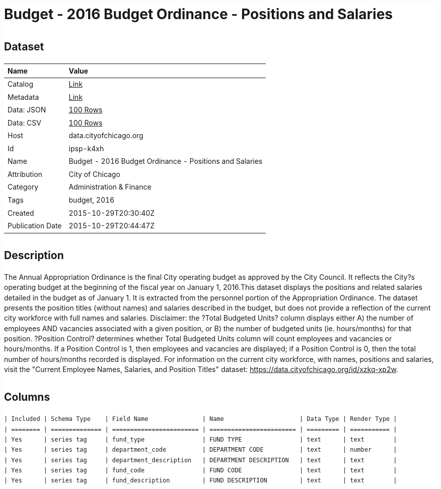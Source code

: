 # Budget - 2016 Budget Ordinance - Positions and Salaries

## Dataset

| Name | Value |
| :--- | :---- |
| Catalog | [Link](https://catalog.data.gov/dataset/budget-2016-budget-ordinance-positions-and-salaries) |
| Metadata | [Link](https://data.cityofchicago.org/api/views/ipsp-k4xh) |
| Data: JSON | [100 Rows](https://data.cityofchicago.org/api/views/ipsp-k4xh/rows.json?max_rows=100) |
| Data: CSV | [100 Rows](https://data.cityofchicago.org/api/views/ipsp-k4xh/rows.csv?max_rows=100) |
| Host | data.cityofchicago.org |
| Id | ipsp-k4xh |
| Name | Budget - 2016 Budget Ordinance - Positions and Salaries |
| Attribution | City of Chicago |
| Category | Administration & Finance |
| Tags | budget, 2016 |
| Created | 2015-10-29T20:30:40Z |
| Publication Date | 2015-10-29T20:44:47Z |

## Description

The Annual Appropriation Ordinance is the final City operating budget as approved by the City Council. It reflects the City?s operating budget at the beginning of the fiscal year on January 1, 2016.This dataset displays the positions and related salaries detailed in the budget as of January 1. It is extracted from the personnel portion of the Appropriation Ordinance. The dataset presents the position titles (without names) and salaries described in the budget, but does not provide a reflection of the current city workforce with full names and salaries. Disclaimer: the ?Total Budgeted Units? column displays either A) the number of employees AND vacancies associated with a given position, or B) the number of budgeted units (ie. hours/months) for that position. ?Position Control? determines whether Total Budgeted Units column will count employees and vacancies or hours/months. If a Position Control is 1, then employees and vacancies are displayed; if a Position Control is 0, then the total number of hours/months recorded is displayed. For information on the current city workforce, with names, positions and salaries, visit the "Current Employee Names, Salaries, and Position Titles" dataset: https://data.cityofchicago.org/id/xzkq-xp2w.

## Columns

```ls
| Included | Schema Type    | Field Name               | Name                     | Data Type | Render Type |
| ======== | ============== | ======================== | ======================== | ========= | =========== |
| Yes      | series tag     | fund_type                | FUND TYPE                | text      | text        |
| Yes      | series tag     | department_code          | DEPARTMENT CODE          | text      | number      |
| Yes      | series tag     | department_description   | DEPARTMENT DESCRIPTION   | text      | text        |
| Yes      | series tag     | fund_code                | FUND CODE                | text      | text        |
| Yes      | series tag     | fund_description         | FUND DESCRIPTION         | text      | text        |
```